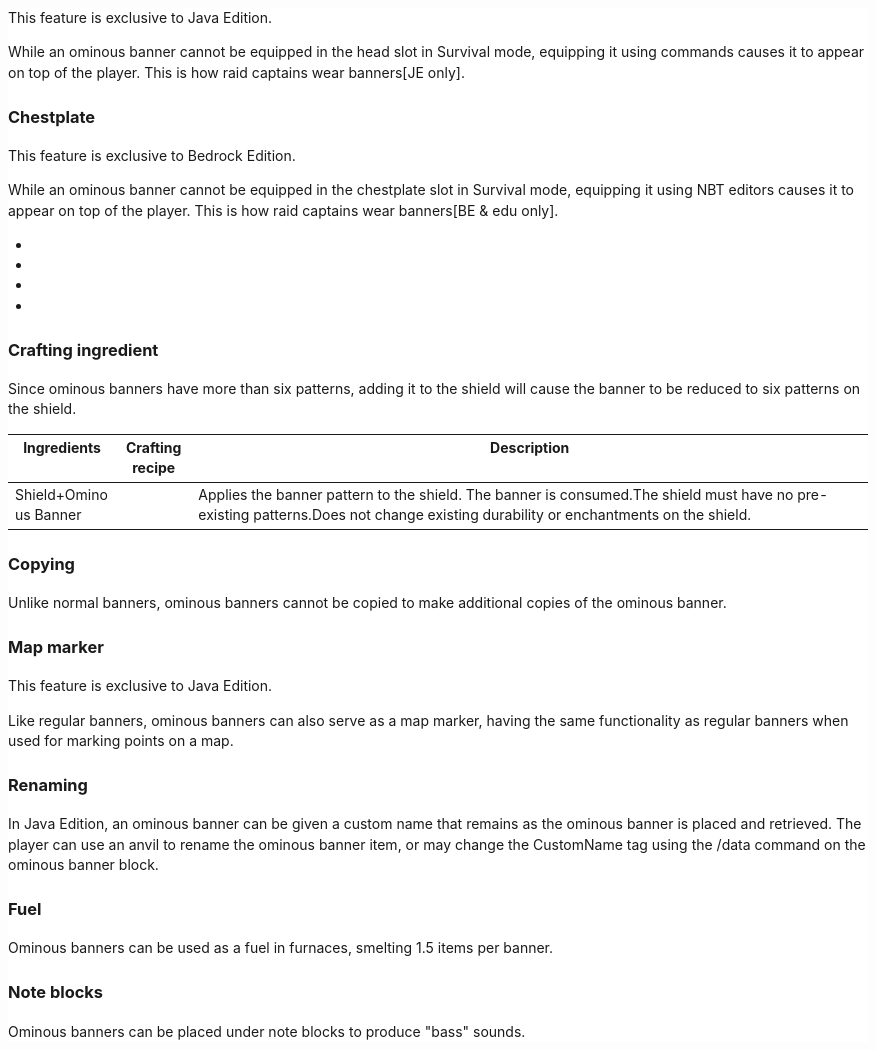   

This feature is exclusive to  Java Edition. 


While an ominous banner cannot be equipped in the head slot in Survival mode, equipping it using commands causes it to appear on top of the player. This is how raid captains wear banners‌[JE  only].

### Chestplate

  

This feature is exclusive to  Bedrock Edition. 


While an ominous banner cannot be equipped in the chestplate slot in Survival mode, equipping it using NBT editors causes it to appear on top of the player. This is how raid captains wear banners‌[BE & edu  only].

- 
- 
- 
- 

### Crafting ingredient
Since ominous banners have more than six patterns, adding it to the shield will cause the banner to be reduced to six patterns on the shield.

| Ingredients           | Crafting recipe | Description                                                                                                                                                                       |
|-----------------------|-----------------|-----------------------------------------------------------------------------------------------------------------------------------------------------------------------------------|
| Shield+Ominous Banner |                 | Applies the banner pattern to the shield. The banner is consumed.The shield must have no pre-existing patterns.Does not change existing durability or enchantments on the shield. |

### Copying
Unlike normal banners, ominous banners cannot be copied to make additional copies of the ominous banner.

### Map marker

  

This feature is exclusive to  Java Edition. 


Like regular banners, ominous banners can also serve as a map marker, having the same functionality as regular banners when used for marking points on a map.

### Renaming
In Java Edition, an ominous banner can be given a custom name that remains as the ominous banner is placed and retrieved. The player can use an anvil to rename the ominous banner item, or may change the CustomName tag using the /data command on the ominous banner block.

### Fuel
Ominous banners can be used as a fuel in furnaces, smelting 1.5 items per banner.

### Note blocks
Ominous banners can be placed under note blocks to produce "bass" sounds.

